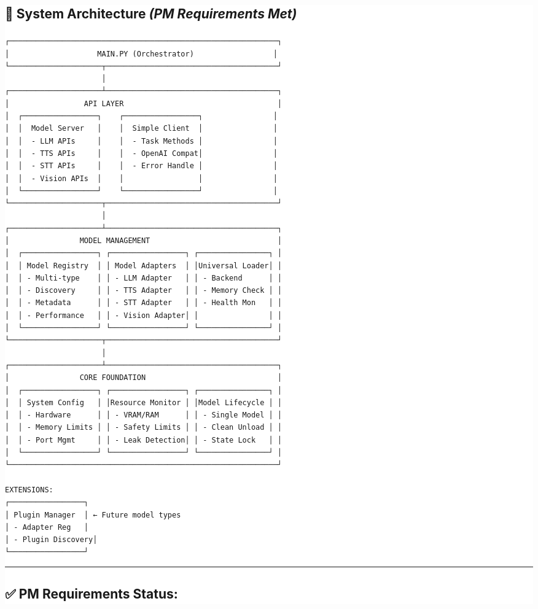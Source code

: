 ## **🔧 System Architecture** *(PM Requirements Met)*

```
┌─────────────────────────────────────────────────────────────┐
│                    MAIN.PY (Orchestrator)                  │
└─────────────────────┬───────────────────────────────────────┘
                      │
┌─────────────────────┴───────────────────────────────────────┐
│                 API LAYER                                   │
│  ┌─────────────────┐    ┌─────────────────┐                │
│  │  Model Server   │    │  Simple Client  │                │
│  │  - LLM APIs     │    │  - Task Methods │                │
│  │  - TTS APIs     │    │  - OpenAI Compat│                │
│  │  - STT APIs     │    │  - Error Handle │                │
│  │  - Vision APIs  │    │                 │                │
│  └─────────────────┘    └─────────────────┘                │
└─────────────────────┬───────────────────────────────────────┘
                      │
┌─────────────────────┴───────────────────────────────────────┐
│                MODEL MANAGEMENT                             │
│  ┌─────────────────┐ ┌─────────────────┐ ┌────────────────┐ │
│  │ Model Registry  │ │ Model Adapters  │ │Universal Loader│ │
│  │ - Multi-type    │ │ - LLM Adapter   │ │ - Backend      │ │
│  │ - Discovery     │ │ - TTS Adapter   │ │ - Memory Check │ │
│  │ - Metadata      │ │ - STT Adapter   │ │ - Health Mon   │ │
│  │ - Performance   │ │ - Vision Adapter│ │                │ │
│  └─────────────────┘ └─────────────────┘ └────────────────┘ │
└─────────────────────┬───────────────────────────────────────┘
                      │
┌─────────────────────┴───────────────────────────────────────┐
│                CORE FOUNDATION                              │
│  ┌─────────────────┐ ┌─────────────────┐ ┌────────────────┐ │
│  │ System Config   │ │Resource Monitor │ │Model Lifecycle │ │
│  │ - Hardware      │ │ - VRAM/RAM      │ │ - Single Model │ │
│  │ - Memory Limits │ │ - Safety Limits │ │ - Clean Unload │ │
│  │ - Port Mgmt     │ │ - Leak Detection│ │ - State Lock   │ │
│  └─────────────────┘ └─────────────────┘ └────────────────┘ │
└─────────────────────────────────────────────────────────────┘

EXTENSIONS:
┌─────────────────┐
│ Plugin Manager  │ ← Future model types
│ - Adapter Reg   │
│ - Plugin Discovery│
└─────────────────┘
```

---

## **✅ PM Requirements Status:**
